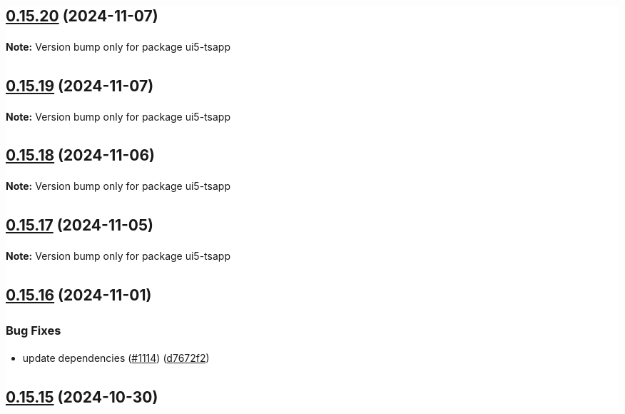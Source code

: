 


## [0.15.20](https://github.com/ui5-community/ui5-ecosystem-showcase/compare/ui5-tsapp@0.15.19...ui5-tsapp@0.15.20) (2024-11-07)

**Note:** Version bump only for package ui5-tsapp





## [0.15.19](https://github.com/ui5-community/ui5-ecosystem-showcase/compare/ui5-tsapp@0.15.18...ui5-tsapp@0.15.19) (2024-11-07)

**Note:** Version bump only for package ui5-tsapp





## [0.15.18](https://github.com/ui5-community/ui5-ecosystem-showcase/compare/ui5-tsapp@0.15.17...ui5-tsapp@0.15.18) (2024-11-06)

**Note:** Version bump only for package ui5-tsapp





## [0.15.17](https://github.com/ui5-community/ui5-ecosystem-showcase/compare/ui5-tsapp@0.15.16...ui5-tsapp@0.15.17) (2024-11-05)

**Note:** Version bump only for package ui5-tsapp





## [0.15.16](https://github.com/ui5-community/ui5-ecosystem-showcase/compare/ui5-tsapp@0.15.15...ui5-tsapp@0.15.16) (2024-11-01)


### Bug Fixes

* update dependencies ([#1114](https://github.com/ui5-community/ui5-ecosystem-showcase/issues/1114)) ([d7672f2](https://github.com/ui5-community/ui5-ecosystem-showcase/commit/d7672f2cd10f8a5de1da3070050ab98810e0fcf8))





## [0.15.15](https://github.com/ui5-community/ui5-ecosystem-showcase/compare/ui5-tsapp@0.15.14...ui5-tsapp@0.15.15) (2024-10-30)

